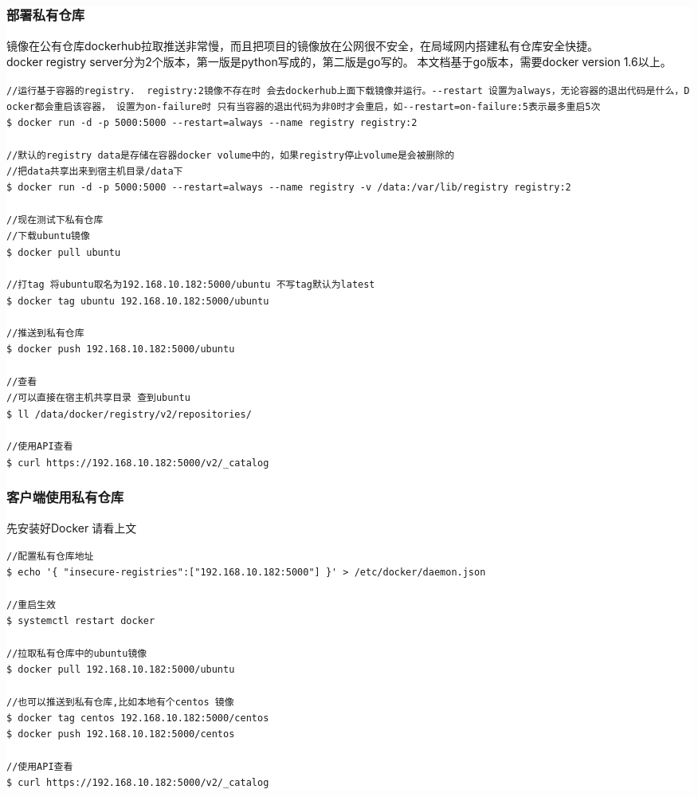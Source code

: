 ### 部署私有仓库

镜像在公有仓库dockerhub拉取推送非常慢，而且把项目的镜像放在公网很不安全，在局域网内搭建私有仓库安全快捷。   
docker registry server分为2个版本，第一版是python写成的，第二版是go写的。 本文档基于go版本，需要docker version 1.6以上。

```shell
//运行基于容器的registry.  registry:2镜像不存在时 会去dockerhub上面下载镜像并运行。--restart 设置为always，无论容器的退出代码是什么，Docker都会重启该容器， 设置为on-failure时 只有当容器的退出代码为非0时才会重启，如--restart=on-failure:5表示最多重启5次
$ docker run -d -p 5000:5000 --restart=always --name registry registry:2  

//默认的registry data是存储在容器docker volume中的，如果registry停止volume是会被删除的
//把data共享出来到宿主机目录/data下
$ docker run -d -p 5000:5000 --restart=always --name registry -v /data:/var/lib/registry registry:2  

//现在测试下私有仓库
//下载ubuntu镜像
$ docker pull ubuntu 

//打tag 将ubuntu取名为192.168.10.182:5000/ubuntu 不写tag默认为latest
$ docker tag ubuntu 192.168.10.182:5000/ubuntu 

//推送到私有仓库
$ docker push 192.168.10.182:5000/ubuntu 

//查看
//可以直接在宿主机共享目录 查到ubuntu
$ ll /data/docker/registry/v2/repositories/

//使用API查看
$ curl https://192.168.10.182:5000/v2/_catalog 
```

### 客户端使用私有仓库

先安装好Docker 请看上文
```shell
//配置私有仓库地址
$ echo '{ "insecure-registries":["192.168.10.182:5000"] }' > /etc/docker/daemon.json

//重启生效
$ systemctl restart docker

//拉取私有仓库中的ubuntu镜像
$ docker pull 192.168.10.182:5000/ubuntu 

//也可以推送到私有仓库,比如本地有个centos 镜像
$ docker tag centos 192.168.10.182:5000/centos 
$ docker push 192.168.10.182:5000/centos 

//使用API查看
$ curl https://192.168.10.182:5000/v2/_catalog 
```
